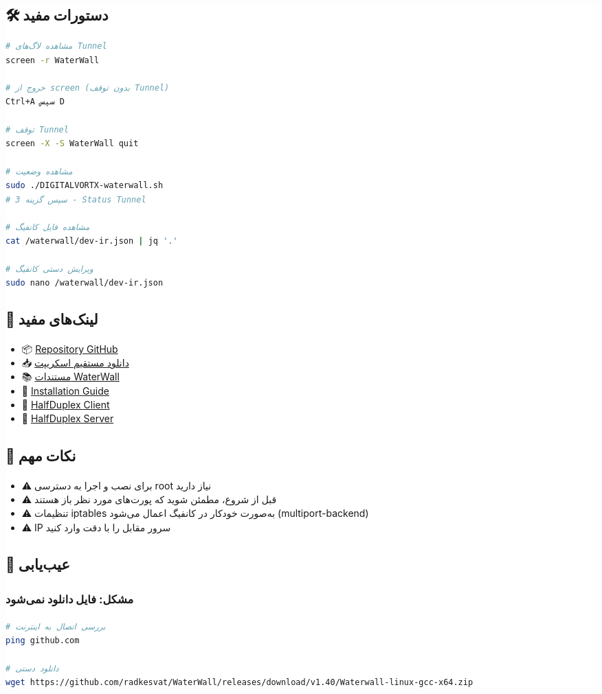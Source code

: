 ## 🛠️ دستورات مفید

```bash
# مشاهده لاگ‌های Tunnel
screen -r WaterWall

# خروج از screen (بدون توقف Tunnel)
Ctrl+A سپس D

# توقف Tunnel
screen -X -S WaterWall quit

# مشاهده وضعیت
sudo ./DIGITALVORTX-waterwall.sh
# سپس گزینه 3 - Status Tunnel

# مشاهده فایل کانفیگ
cat /waterwall/dev-ir.json | jq '.'

# ویرایش دستی کانفیگ
sudo nano /waterwall/dev-ir.json
```

## 🔗 لینک‌های مفید

- 📦 [Repository GitHub](https://github.com/DIGITALVORTEX-TEAM/DIGITALVORTEX-WaterWall)
- 📥 [دانلود مستقیم اسکریپت](https://raw.githubusercontent.com/DIGITALVORTEX-TEAM/DIGITALVORTEX-WaterWall/main/DIGITALVORTX-waterwall.sh)
- 📚 [مستندات WaterWall](https://radkesvat.github.io/WaterWall-Docs/)
- 📖 [Installation Guide](https://radkesvat.github.io/WaterWall-Docs/docs/getting-started/installation)
- 🔌 [HalfDuplex Client](https://radkesvat.github.io/WaterWall-Docs/docs/noderefs/halfduplex-client)
- 🔌 [HalfDuplex Server](https://radkesvat.github.io/WaterWall-Docs/docs/noderefs/halfduplex-server)

## 📌 نکات مهم

- ⚠️ برای نصب و اجرا به دسترسی root نیاز دارید
- ⚠️ قبل از شروع، مطمئن شوید که پورت‌های مورد نظر باز هستند
- ⚠️ تنظیمات iptables به‌صورت خودکار در کانفیگ اعمال می‌شود (multiport-backend)
- ⚠️ IP سرور مقابل را با دقت وارد کنید

## 🐛 عیب‌یابی

### مشکل: فایل دانلود نمی‌شود
```bash
# بررسی اتصال به اینترنت
ping github.com

# دانلود دستی
wget https://github.com/radkesvat/WaterWall/releases/download/v1.40/Waterwall-linux-gcc-x64.zip
```
